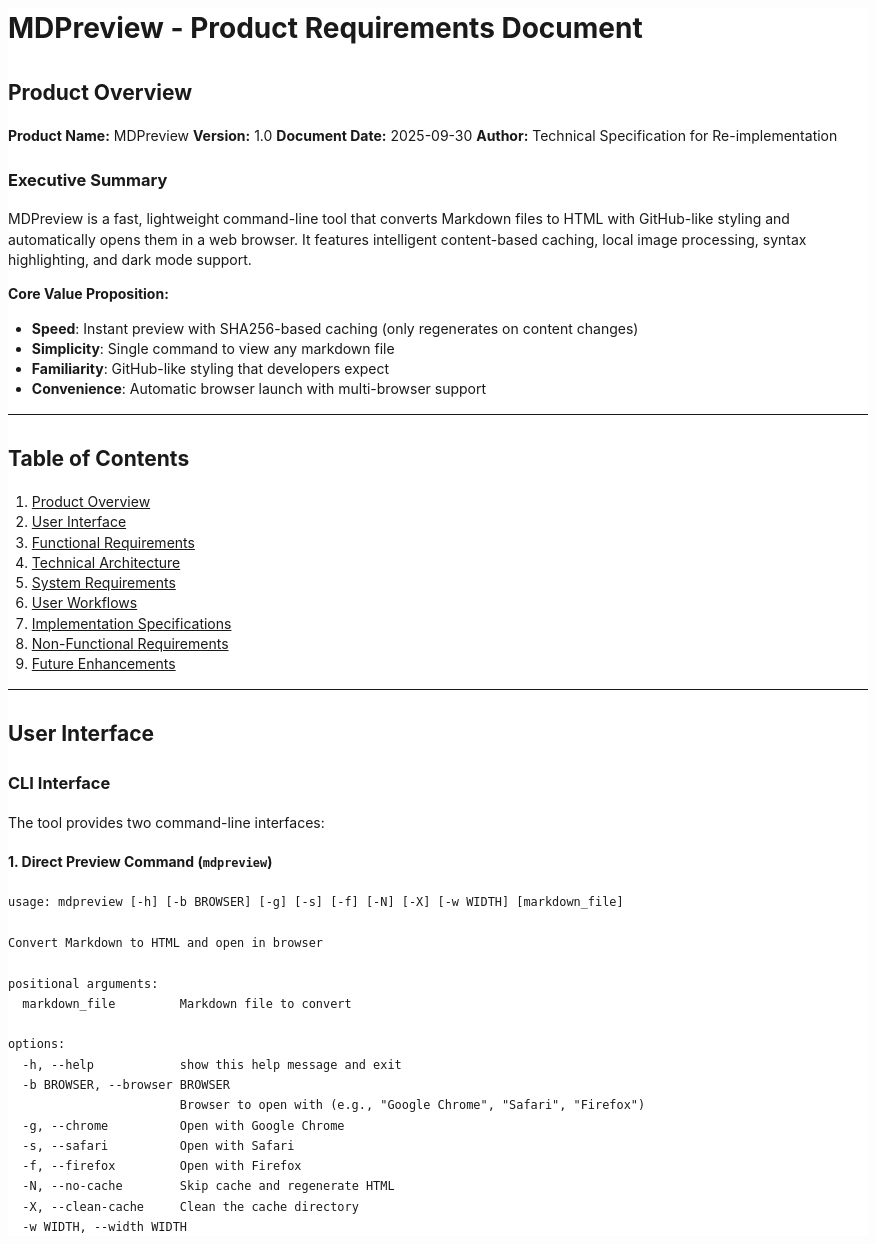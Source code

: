 # MDPreview - Product Requirements Document

## Product Overview

**Product Name:** MDPreview
**Version:** 1.0
**Document Date:** 2025-09-30
**Author:** Technical Specification for Re-implementation

### Executive Summary

MDPreview is a fast, lightweight command-line tool that converts Markdown files to HTML with GitHub-like styling and automatically opens them in a web browser. It features intelligent content-based caching, local image processing, syntax highlighting, and dark mode support.

**Core Value Proposition:**
- **Speed**: Instant preview with SHA256-based caching (only regenerates on content changes)
- **Simplicity**: Single command to view any markdown file
- **Familiarity**: GitHub-like styling that developers expect
- **Convenience**: Automatic browser launch with multi-browser support

---

## Table of Contents

1. [Product Overview](#product-overview)
2. [User Interface](#user-interface)
3. [Functional Requirements](#functional-requirements)
4. [Technical Architecture](#technical-architecture)
5. [System Requirements](#system-requirements)
6. [User Workflows](#user-workflows)
7. [Implementation Specifications](#implementation-specifications)
8. [Non-Functional Requirements](#non-functional-requirements)
9. [Future Enhancements](#future-enhancements)

---

## User Interface

### CLI Interface

The tool provides two command-line interfaces:

#### 1. Direct Preview Command (`mdpreview`)

```
usage: mdpreview [-h] [-b BROWSER] [-g] [-s] [-f] [-N] [-X] [-w WIDTH] [markdown_file]

Convert Markdown to HTML and open in browser

positional arguments:
  markdown_file         Markdown file to convert

options:
  -h, --help            show this help message and exit
  -b BROWSER, --browser BROWSER
                        Browser to open with (e.g., "Google Chrome", "Safari", "Firefox")
  -g, --chrome          Open with Google Chrome
  -s, --safari          Open with Safari
  -f, --firefox         Open with Firefox
  -N, --no-cache        Skip cache and regenerate HTML
  -X, --clean-cache     Clean the cache directory
  -w WIDTH, --width WIDTH
```